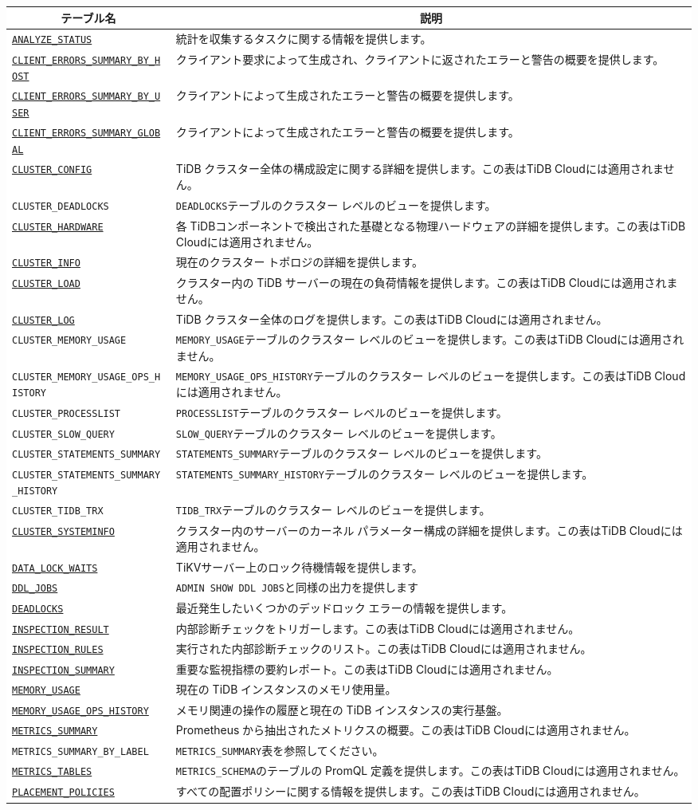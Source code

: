 </CustomContent>

<CustomContent platform="tidb-cloud">

| テーブル名                                                                                              | 説明                                                                          |
| -------------------------------------------------------------------------------------------------- | --------------------------------------------------------------------------- |
| [`ANALYZE_STATUS`](/information-schema/information-schema-analyze-status.md)                       | 統計を収集するタスクに関する情報を提供します。                                                     |
| [`CLIENT_ERRORS_SUMMARY_BY_HOST`](/information-schema/client-errors-summary-by-host.md)            | クライアント要求によって生成され、クライアントに返されたエラーと警告の概要を提供します。                                |
| [`CLIENT_ERRORS_SUMMARY_BY_USER`](/information-schema/client-errors-summary-by-user.md)            | クライアントによって生成されたエラーと警告の概要を提供します。                                             |
| [`CLIENT_ERRORS_SUMMARY_GLOBAL`](/information-schema/client-errors-summary-global.md)              | クライアントによって生成されたエラーと警告の概要を提供します。                                             |
| [`CLUSTER_CONFIG`](https://docs.pingcap.com/tidb/stable/information-schema-cluster-config)         | TiDB クラスター全体の構成設定に関する詳細を提供します。この表はTiDB Cloudには適用されません。                      |
| `CLUSTER_DEADLOCKS`                                                                                | `DEADLOCKS`テーブルのクラスター レベルのビューを提供します。                                        |
| [`CLUSTER_HARDWARE`](https://docs.pingcap.com/tidb/stable/information-schema-cluster-hardware)     | 各 TiDBコンポーネントで検出された基礎となる物理ハードウェアの詳細を提供します。この表はTiDB Cloudには適用されません。          |
| [`CLUSTER_INFO`](/information-schema/information-schema-cluster-info.md)                           | 現在のクラスター トポロジの詳細を提供します。                                                     |
| [`CLUSTER_LOAD`](https://docs.pingcap.com/tidb/stable/information-schema-cluster-load)             | クラスター内の TiDB サーバーの現在の負荷情報を提供します。この表はTiDB Cloudには適用されません。                    |
| [`CLUSTER_LOG`](https://docs.pingcap.com/tidb/stable/information-schema-cluster-log)               | TiDB クラスター全体のログを提供します。この表はTiDB Cloudには適用されません。                              |
| `CLUSTER_MEMORY_USAGE`                                                                             | `MEMORY_USAGE`テーブルのクラスター レベルのビューを提供します。この表はTiDB Cloudには適用されません。             |
| `CLUSTER_MEMORY_USAGE_OPS_HISTORY`                                                                 | `MEMORY_USAGE_OPS_HISTORY`テーブルのクラスター レベルのビューを提供します。この表はTiDB Cloudには適用されません。 |
| `CLUSTER_PROCESSLIST`                                                                              | `PROCESSLIST`テーブルのクラスター レベルのビューを提供します。                                      |
| `CLUSTER_SLOW_QUERY`                                                                               | `SLOW_QUERY`テーブルのクラスター レベルのビューを提供します。                                       |
| `CLUSTER_STATEMENTS_SUMMARY`                                                                       | `STATEMENTS_SUMMARY`テーブルのクラスター レベルのビューを提供します。                               |
| `CLUSTER_STATEMENTS_SUMMARY_HISTORY`                                                               | `STATEMENTS_SUMMARY_HISTORY`テーブルのクラスター レベルのビューを提供します。                       |
| `CLUSTER_TIDB_TRX`                                                                                 | `TIDB_TRX`テーブルのクラスター レベルのビューを提供します。                                         |
| [`CLUSTER_SYSTEMINFO`](https://docs.pingcap.com/tidb/stable/information-schema-cluster-systeminfo) | クラスター内のサーバーのカーネル パラメーター構成の詳細を提供します。この表はTiDB Cloudには適用されません。                 |
| [`DATA_LOCK_WAITS`](/information-schema/information-schema-data-lock-waits.md)                     | TiKVサーバー上のロック待機情報を提供します。                                                    |
| [`DDL_JOBS`](/information-schema/information-schema-ddl-jobs.md)                                   | `ADMIN SHOW DDL JOBS`と同様の出力を提供します                                           |
| [`DEADLOCKS`](/information-schema/information-schema-deadlocks.md)                                 | 最近発生したいくつかのデッドロック エラーの情報を提供します。                                             |
| [`INSPECTION_RESULT`](https://docs.pingcap.com/tidb/stable/information-schema-inspection-result)   | 内部診断チェックをトリガーします。この表はTiDB Cloudには適用されません。                                   |
| [`INSPECTION_RULES`](https://docs.pingcap.com/tidb/stable/information-schema-inspection-rules)     | 実行された内部診断チェックのリスト。この表はTiDB Cloudには適用されません。                                  |
| [`INSPECTION_SUMMARY`](https://docs.pingcap.com/tidb/stable/information-schema-inspection-summary) | 重要な監視指標の要約レポート。この表はTiDB Cloudには適用されません。                                     |
| [`MEMORY_USAGE`](/information-schema/information-schema-memory-usage.md)                           | 現在の TiDB インスタンスのメモリ使用量。                                                     |
| [`MEMORY_USAGE_OPS_HISTORY`](/information-schema/information-schema-memory-usage-ops-history.md)   | メモリ関連の操作の履歴と現在の TiDB インスタンスの実行基盤。                                           |
| [`METRICS_SUMMARY`](https://docs.pingcap.com/tidb/stable/information-schema-metrics-summary)       | Prometheus から抽出されたメトリクスの概要。この表はTiDB Cloudには適用されません。                         |
| `METRICS_SUMMARY_BY_LABEL`                                                                         | `METRICS_SUMMARY`表を参照してください。                                                |
| [`METRICS_TABLES`](https://docs.pingcap.com/tidb/stable/information-schema-metrics-tables)         | `METRICS_SCHEMA`のテーブルの PromQL 定義を提供します。この表はTiDB Cloudには適用されません。             |
| [`PLACEMENT_POLICIES`](https://docs.pingcap.com/tidb/stable/information-schema-placement-policies) | すべての配置ポリシーに関する情報を提供します。この表はTiDB Cloudには適用されません。                             |
